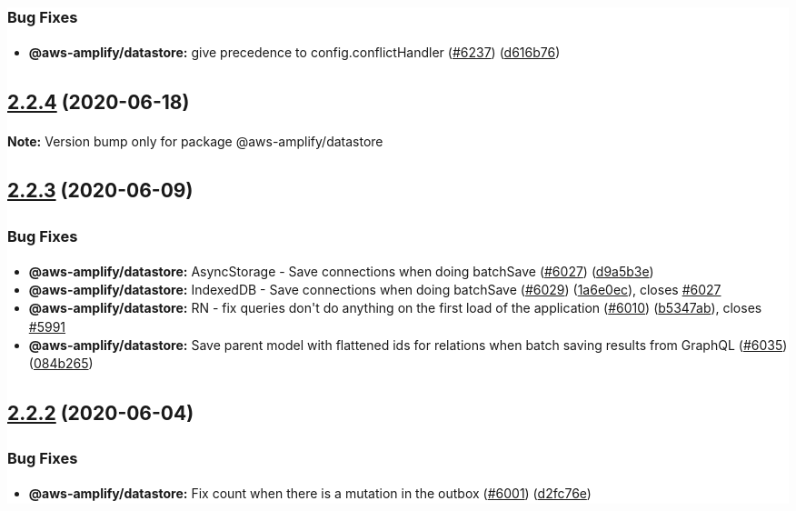 
### Bug Fixes

* **@aws-amplify/datastore:** give precedence to config.conflictHandler ([#6237](https://github.com/aws-amplify/amplify-js/issues/6237)) ([d616b76](https://github.com/aws-amplify/amplify-js/commit/d616b76aa054930bc816ad13be281bd9bd07f64c))





## [2.2.4](https://github.com/aws-amplify/amplify-js/compare/@aws-amplify/datastore@2.2.3...@aws-amplify/datastore@2.2.4) (2020-06-18)

**Note:** Version bump only for package @aws-amplify/datastore





## [2.2.3](https://github.com/aws-amplify/amplify-js/compare/@aws-amplify/datastore@2.2.2...@aws-amplify/datastore@2.2.3) (2020-06-09)


### Bug Fixes

* **@aws-amplify/datastore:** AsyncStorage - Save connections when doing batchSave ([#6027](https://github.com/aws-amplify/amplify-js/issues/6027)) ([d9a5b3e](https://github.com/aws-amplify/amplify-js/commit/d9a5b3ee2309f1703a349a8d39b2a65dcaac5f61))
* **@aws-amplify/datastore:** IndexedDB - Save connections when doing batchSave ([#6029](https://github.com/aws-amplify/amplify-js/issues/6029)) ([1a6e0ec](https://github.com/aws-amplify/amplify-js/commit/1a6e0ecff70556559d8fef6028ec4011775f5b95)), closes [#6027](https://github.com/aws-amplify/amplify-js/issues/6027)
* **@aws-amplify/datastore:** RN - fix queries don't do anything on the first load of the application ([#6010](https://github.com/aws-amplify/amplify-js/issues/6010)) ([b5347ab](https://github.com/aws-amplify/amplify-js/commit/b5347ab620763551060741a1b78e47c1abf7ee6a)), closes [#5991](https://github.com/aws-amplify/amplify-js/issues/5991)
* **@aws-amplify/datastore:** Save parent model with flattened ids for relations when batch saving results from GraphQL ([#6035](https://github.com/aws-amplify/amplify-js/issues/6035)) ([084b265](https://github.com/aws-amplify/amplify-js/commit/084b2653219d5b8cc0f952ebb74039b2a97e6261))





## [2.2.2](https://github.com/aws-amplify/amplify-js/compare/@aws-amplify/datastore@2.2.1...@aws-amplify/datastore@2.2.2) (2020-06-04)


### Bug Fixes

* **@aws-amplify/datastore:** Fix count when there is a mutation in the outbox ([#6001](https://github.com/aws-amplify/amplify-js/issues/6001)) ([d2fc76e](https://github.com/aws-amplify/amplify-js/commit/d2fc76e789ee1bcaf6c112e7b661089d746ac355))
